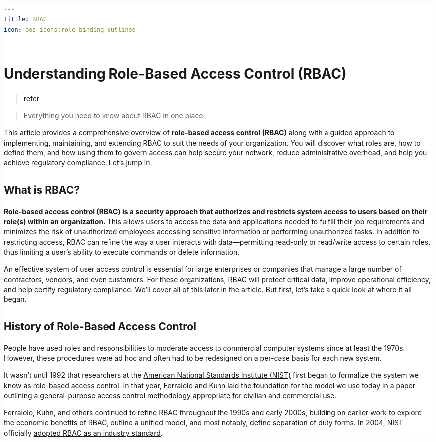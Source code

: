 ```yaml
---
tittle: RBAC
icon: eos-icons:role-binding-outlined
---
```




# Understanding Role-Based Access Control (RBAC)

> [refer](https://www.strongdm.com/rbac)

> Everything you need to know about RBAC in one place.

This article provides a comprehensive overview of **role-based access control (RBAC)** along with a guided approach to implementing, maintaining, and extending RBAC to suit the needs of your organization. You will discover what roles are, how to define them, and how using them to govern access can help secure your network, reduce administrative overhead, and help you achieve regulatory compliance. Let’s jump in.

## What is RBAC?

**Role-based access control (RBAC) is a security approach that authorizes and restricts system access to users based on their role(s) within an organization.** This allows users to access the data and applications needed to fulfill their job requirements and minimizes the risk of unauthorized employees accessing sensitive information or performing unauthorized tasks. In addition to restricting access, RBAC can refine the way a user interacts with data—permitting read-only or read/write access to certain roles, thus limiting a user’s ability to execute commands or delete information.

An effective system of user access control is essential for large enterprises or companies that manage a large number of contractors, vendors, and even customers. For these organizations, RBAC will protect critical data, improve operational efficiency, and help certify regulatory compliance. We’ll cover all of this later in the article. But first, let’s take a quick look at where it all began.

## History of Role-Based Access Control

People have used roles and responsibilities to moderate access to commercial computer systems since at least the 1970s. However, these procedures were ad hoc and often had to be redesigned on a per-case basis for each new system.

It wasn’t until 1992 that researchers at the [American National Standards Institute (NIST)](https://www.strongdm.com/nist-compliance) first began to formalize the system we know as role-based access control. In that year, [Ferraiolo and Kuhn](https://csrc.nist.gov/CSRC/media/Projects/Role-Based-Access-Control/documents/ferraiolo-kuhn-92.pdf) laid the foundation for the model we use today in a paper outlining a general-purpose access control methodology appropriate for civilian and commercial use.

Ferraiolo, Kuhn, and others continued to refine RBAC throughout the 1990s and early 2000s, building on earlier work to explore the economic benefits of RBAC, outline a unified model, and most notably, define separation of duty forms. In 2004, NIST officially [adopted RBAC as an industry standard](https://csrc.nist.gov/Projects/Role-Based-Access-Control/faqs).
